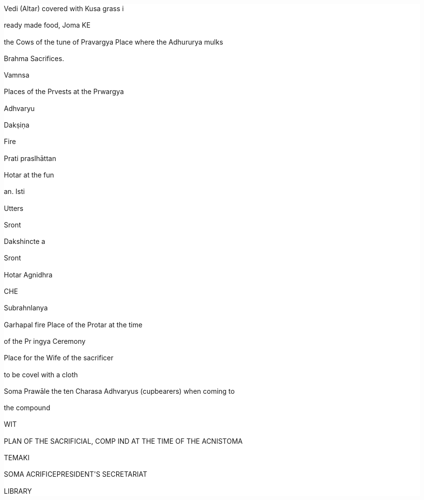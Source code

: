 Vedi (Altar) covered with Kusa grass i 

ready made food, Joma KE 

the Cows of the tune of Pravargya Place where the Adhururya mulks 

Brahma Sacrifices. 

Vamnsa 

Places of the Prvests at the Prwargya 

Adhvaryu 

Dakṣiṇa 

Fire 

Prati praslhāttan 

Hotar at the fun 

an. Isti 

Utters 

Sront 

Dakshincte a 

Sront 

Hotar Agnidhra 

CHE 

Subrahnlanya 

Garhapal fire Place of the Protar at the time 

of the Pr ingya Ceremony 

Place for the Wife of the sacrificer 

to be covel with a cloth 

Soma Prawāle the ten Charasa Adhvaryus (cupbearers) when coming to 

the compound 

WIT 

PLAN OF THE SACRIFICIAL, COMP IND AT THE TIME OF THE ACNISTOMA 

TEMAKI 

SOMA ACRIFICEPRESIDENT'S SECRETARIAT 

LIBRARY